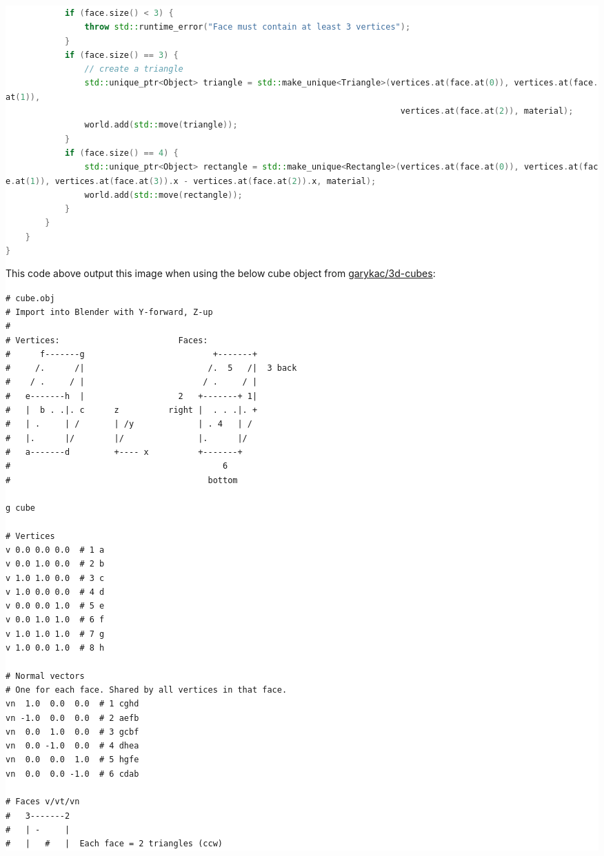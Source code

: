 ```c++ 
            if (face.size() < 3) {
                throw std::runtime_error("Face must contain at least 3 vertices");
            }
            if (face.size() == 3) {
                // create a triangle
                std::unique_ptr<Object> triangle = std::make_unique<Triangle>(vertices.at(face.at(0)), vertices.at(face.at(1)),
                                                                                vertices.at(face.at(2)), material);
                world.add(std::move(triangle));
            }
            if (face.size() == 4) {
                std::unique_ptr<Object> rectangle = std::make_unique<Rectangle>(vertices.at(face.at(0)), vertices.at(face.at(1)), vertices.at(face.at(3)).x - vertices.at(face.at(2)).x, material);
                world.add(std::move(rectangle));
            }
        }
    }
}
```
This code above output this image when using the below cube object from [garykac/3d-cubes](https://github.com/garykac/3d-cubes/blob/master/cube.obj):

```
# cube.obj
# Import into Blender with Y-forward, Z-up
#
# Vertices:                        Faces:
#      f-------g                          +-------+
#     /.      /|                         /.  5   /|  3 back
#    / .     / |                        / .     / |
#   e-------h  |                   2   +-------+ 1|
#   |  b . .|. c      z          right |  . . .|. +
#   | .     | /       | /y             | . 4   | /
#   |.      |/        |/               |.      |/
#   a-------d         +---- x          +-------+
#                                           6
#                                        bottom

g cube

# Vertices
v 0.0 0.0 0.0  # 1 a
v 0.0 1.0 0.0  # 2 b
v 1.0 1.0 0.0  # 3 c
v 1.0 0.0 0.0  # 4 d
v 0.0 0.0 1.0  # 5 e
v 0.0 1.0 1.0  # 6 f
v 1.0 1.0 1.0  # 7 g
v 1.0 0.0 1.0  # 8 h

# Normal vectors
# One for each face. Shared by all vertices in that face.
vn  1.0  0.0  0.0  # 1 cghd
vn -1.0  0.0  0.0  # 2 aefb
vn  0.0  1.0  0.0  # 3 gcbf
vn  0.0 -1.0  0.0  # 4 dhea
vn  0.0  0.0  1.0  # 5 hgfe
vn  0.0  0.0 -1.0  # 6 cdab

# Faces v/vt/vn
#   3-------2
#   | -     |
#   |   #   |  Each face = 2 triangles (ccw)
```